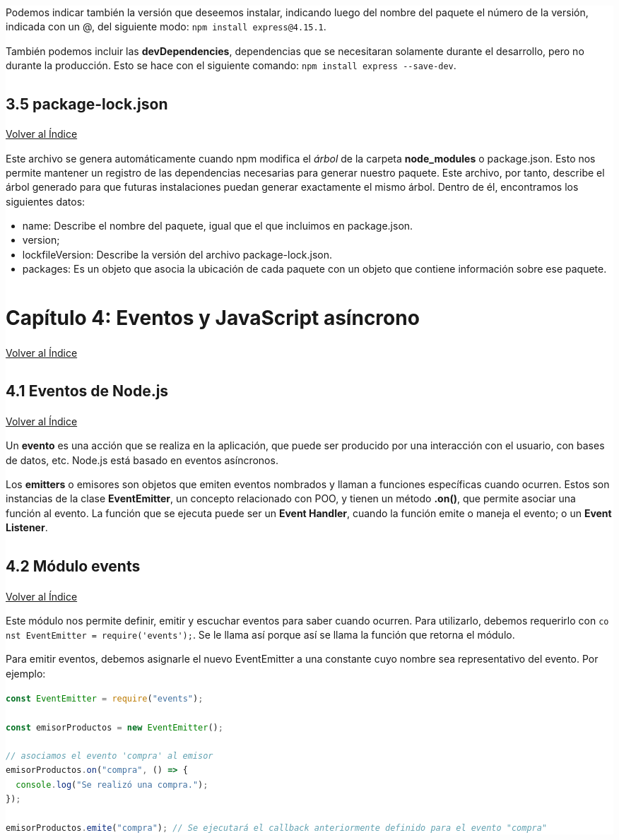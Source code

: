 Podemos indicar también la versión que deseemos instalar, indicando luego del nombre del paquete el número de la versión, indicada con un @, del siguiente modo: `npm install express@4.15.1`.

También podemos incluir las **devDependencies**, dependencias que se necesitaran solamente durante el desarrollo, pero no durante la producción. Esto se hace con el siguiente comando: `npm install express --save-dev`.

## 3.5 package-lock.json

[Volver al Índice](#índice)

Este archivo se genera automáticamente cuando npm modifica el _árbol_ de la carpeta **node_modules** o package.json. Esto nos permite mantener un registro de las dependencias necesarias para generar nuestro paquete. Este archivo, por tanto, describe el árbol generado para que futuras instalaciones puedan generar exactamente el mismo árbol. Dentro de él, encontramos los siguientes datos:

- name: Describe el nombre del paquete, igual que el que incluimos en package.json.
- version;
- lockfileVersion: Describe la versión del archivo package-lock.json.
- packages: Es un objeto que asocia la ubicación de cada paquete con un objeto que contiene información sobre ese paquete.

# Capítulo 4: Eventos y JavaScript asíncrono

[Volver al Índice](#índice)

## 4.1 Eventos de Node.js

[Volver al Índice](#índice)

Un **evento** es una acción que se realiza en la aplicación, que puede ser producido por una interacción con el usuario, con bases de datos, etc. Node.js está basado en eventos asíncronos.

Los **emitters** o emisores son objetos que emiten eventos nombrados y llaman a funciones específicas cuando ocurren. Estos son instancias de la clase **EventEmitter**, un concepto relacionado con POO, y tienen un método **.on()**, que permite asociar una función al evento. La función que se ejecuta puede ser un **Event Handler**, cuando la función emite o maneja el evento; o un **Event Listener**.

## 4.2 Módulo events

[Volver al Índice](#índice)

Este módulo nos permite definir, emitir y escuchar eventos para saber cuando ocurren. Para utilizarlo, debemos requerirlo con `const EventEmitter = require('events');`. Se le llama así porque así se llama la función que retorna el módulo.

Para emitir eventos, debemos asignarle el nuevo EventEmitter a una constante cuyo nombre sea representativo del evento. Por ejemplo:

```javascript
const EventEmitter = require("events");

const emisorProductos = new EventEmitter();

// asociamos el evento 'compra' al emisor
emisorProductos.on("compra", () => {
  console.log("Se realizó una compra.");
});

emisorProductos.emite("compra"); // Se ejecutará el callback anteriormente definido para el evento "compra"
```
